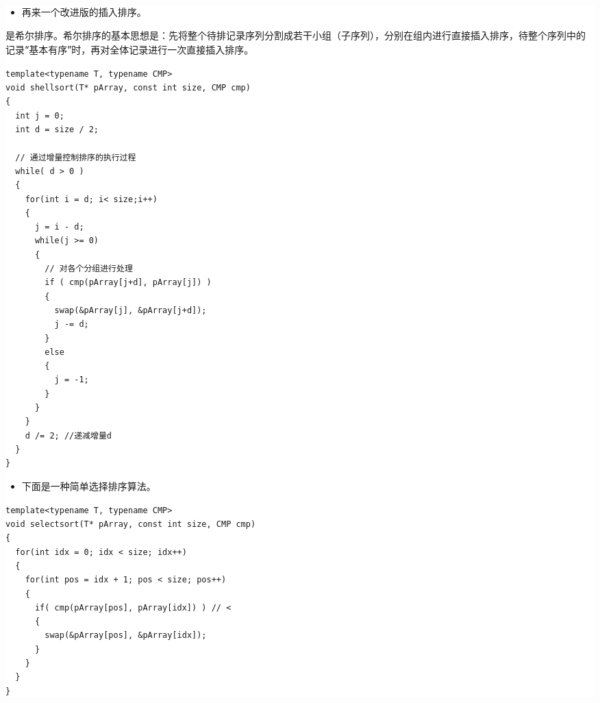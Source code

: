  * 再来一个改进版的插入排序。

  是希尔排序。希尔排序的基本思想是：先将整个待排记录序列分割成若干小组（子序列），分别在组内进行直接插入排序，待整个序列中的记录“基本有序”时，再对全体记录进行一次直接插入排序。

```
template<typename T, typename CMP>
void shellsort(T* pArray, const int size, CMP cmp)
{
  int j = 0;
  int d = size / 2;

  // 通过增量控制排序的执行过程
  while( d > 0 )
  {
    for(int i = d; i< size;i++)
    {
      j = i - d;
      while(j >= 0)
      {
        // 对各个分组进行处理
        if ( cmp(pArray[j+d], pArray[j]) )
        {
          swap(&pArray[j], &pArray[j+d]);
          j -= d;
        }
        else
        {
          j = -1;
        }
      }
    }
    d /= 2; //递减增量d
  }
}
```

 * 下面是一种简单选择排序算法。

```
template<typename T, typename CMP>
void selectsort(T* pArray, const int size, CMP cmp)
{
  for(int idx = 0; idx < size; idx++)
  {
    for(int pos = idx + 1; pos < size; pos++)
    {
      if( cmp(pArray[pos], pArray[idx]) ) // <
      {
        swap(&pArray[pos], &pArray[idx]);
      }
    }
  }
}
```
